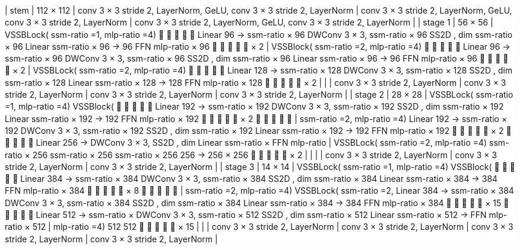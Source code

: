 | stem         | 112 × 112                              | conv 3 × 3 stride 2, LayerNorm, GeLU, conv 3 × 3 stride 2, LayerNorm                                                                                                                                                     | conv 3 × 3 stride 2, LayerNorm, GeLU, conv 3 × 3 stride 2, LayerNorm                                                                                                                                                                                                                                                                               | conv 3 × 3 stride 2, LayerNorm, GeLU, conv 3 × 3 stride 2, LayerNorm                                                                                                                                 |
| stage 1      | 56 × 56                                | VSSBLock( ssm-ratio =1, mlp-ratio =4)      Linear 96 → ssm-ratio × 96 DWConv 3 × 3, ssm-ratio × 96 SS2D , dim ssm-ratio × 96 Linear ssm-ratio × 96 → 96 FFN mlp-ratio × 96      × 2                            | VSSBlock( ssm-ratio =2, mlp-ratio =4)      Linear 96 → ssm-ratio × 96 DWConv 3 × 3, ssm-ratio × 96 SS2D , dim ssm-ratio × 96 Linear ssm-ratio × 96 → 96 FFN mlp-ratio × 96      × 2                                                                                                                                                      | VSSBLock( ssm-ratio =2, mlp-ratio =4)      Linear 128 → ssm-ratio × 128 DWConv 3 × 3, ssm-ratio × 128 SS2D , dim ssm-ratio × 128 Linear ssm-ratio × 128 → 128 FFN mlp-ratio × 128      × 2 |
|              | conv 3 × 3 stride 2, LayerNorm         | conv 3 × 3 stride 2, LayerNorm                                                                                                                                                                                           | conv 3 × 3 stride 2, LayerNorm                                                                                                                                                                                                                                                                                                                     | conv 3 × 3 stride 2, LayerNorm                                                                                                                                                                       |
| stage 2      | 28 × 28                                | VSSBLock( ssm-ratio =1, mlp-ratio =4) VSSBlock(      Linear 192 → ssm-ratio × 192 DWConv 3 × 3, ssm-ratio × 192 SS2D , dim ssm-ratio × 192 Linear ssm-ratio × 192 → 192 FFN mlp-ratio × 192      × 2      | ssm-ratio =2, mlp-ratio =4) Linear 192 → ssm-ratio × 192 DWConv 3 × 3, ssm-ratio × 192 SS2D , dim ssm-ratio × 192 Linear ssm-ratio × 192 → 192 FFN mlp-ratio × 192      × 2      Linear 256 → DWConv 3 × 3, SS2D , dim Linear ssm-ratio × FFN mlp-ratio                                                                                  | VSSBLock( ssm-ratio =2, mlp-ratio =4) ssm-ratio × 256 ssm-ratio × 256 ssm-ratio × 256 256 → 256 × 256      × 2                                                                                  |
|              |                                        | conv 3 × 3 stride 2, LayerNorm                                                                                                                                                                                           | conv 3 × 3 stride 2, LayerNorm                                                                                                                                                                                                                                                                                                                     | conv 3 × 3 stride 2, LayerNorm                                                                                                                                                                       |
| stage 3      | 14 × 14                                | VSSBLock( ssm-ratio =1, mlp-ratio =4) VSSBlock(      Linear 384 → ssm-ratio × 384 DWConv 3 × 3, ssm-ratio × 384 SS2D , dim ssm-ratio × 384 Linear ssm-ratio × 384 → 384 FFN mlp-ratio × 384      × 8      | ssm-ratio =2, mlp-ratio =4) VSSBLock( ssm-ratio =2, Linear 384 → ssm-ratio × 384 DWConv 3 × 3, ssm-ratio × 384 SS2D , dim ssm-ratio × 384 Linear ssm-ratio × 384 → 384 FFN mlp-ratio × 384      × 15      Linear 512 → ssm-ratio × DWConv 3 × 3, ssm-ratio × 512 SS2D , dim ssm-ratio × 512 Linear ssm-ratio × 512 → FFN mlp-ratio × 512 | mlp-ratio =4) 512 512      × 15                                                                                                                                                                 |
|              | conv 3 × 3 stride 2, LayerNorm         | conv 3 × 3 stride 2, LayerNorm                                                                                                                                                                                           | conv 3 × 3 stride 2, LayerNorm                                                                                                                                                                                                                                                                                                                     | conv 3 × 3 stride 2, LayerNorm                                                                                                                                                                       |